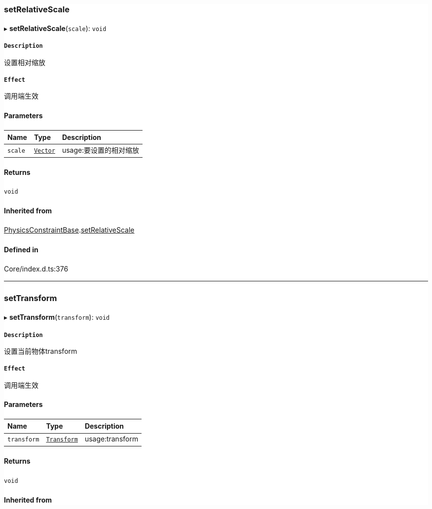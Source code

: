 ### setRelativeScale

▸ **setRelativeScale**(`scale`): `void`

**`Description`**

设置相对缩放

**`Effect`**

调用端生效

#### Parameters

| Name | Type | Description |
| :------ | :------ | :------ |
| `scale` | [`Vector`](Type.Type.Vector.md) | usage:要设置的相对缩放 |

#### Returns

`void`

#### Inherited from

[PhysicsConstraintBase](Gameplay.Gameplay.PhysicsConstraintBase.md).[setRelativeScale](Gameplay.Gameplay.PhysicsConstraintBase.md#setrelativescale)

#### Defined in

Core/index.d.ts:376

___

### setTransform

▸ **setTransform**(`transform`): `void`

**`Description`**

设置当前物体transform

**`Effect`**

调用端生效

#### Parameters

| Name | Type | Description |
| :------ | :------ | :------ |
| `transform` | [`Transform`](Type.Type.Transform.md) | usage:transform |

#### Returns

`void`

#### Inherited from
